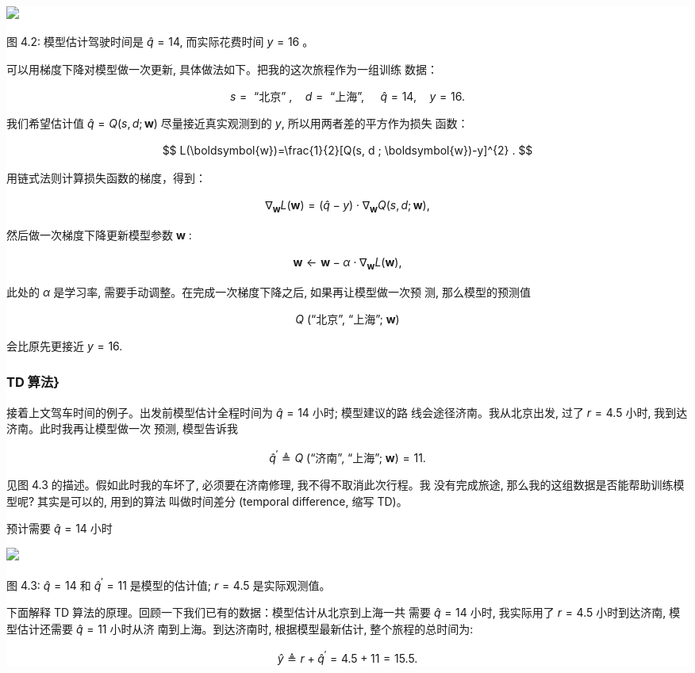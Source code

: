 ![](https://cdn.mathpix.com/cropped/2023_02_03_f46f5cf0e4de5b9996dcg-061.jpg?height=208&width=1322&top_left_y=1478&top_left_x=298)

图 4.2: 模型估计驾驶时间是 $\widehat{q}=14$, 而实际花费时间 $y=16$ 。

可以用梯度下降对模型做一次更新, 具体做法如下。把我的这次旅程作为一组训练 数据：

$$
s=\text { “北京” }, \quad d=\text { “上海”, } \quad \widehat{q}=14, \quad y=16 \text {. }
$$

我们希望估计值 $\widehat{q}=Q(s, d ; \boldsymbol{w})$ 尽量接近真实观测到的 $y$, 所以用两者差的平方作为损失 函数：

$$
L(\boldsymbol{w})=\frac{1}{2}[Q(s, d ; \boldsymbol{w})-y]^{2} .
$$

用链式法则计算损失函数的梯度，得到：

$$
\nabla_{\boldsymbol{w}} L(\boldsymbol{w})=(\widehat{q}-y) \cdot \nabla_{\boldsymbol{w}} Q(s, d ; \boldsymbol{w}),
$$

然后做一次梯度下降更新模型参数 $\boldsymbol{w}$ :

$$
\boldsymbol{w} \leftarrow \boldsymbol{w}-\alpha \cdot \nabla_{\boldsymbol{w}} L(\boldsymbol{w}),
$$

此处的 $\alpha$ 是学习率, 需要手动调整。在完成一次梯度下降之后, 如果再让模型做一次预 测, 那么模型的预测值

$$
Q \text { (“北京”, “上海”; } \boldsymbol{w})
$$

会比原先更接近 $y=16$.

### TD 算法}

接着上文驾车时间的例子。出发前模型估计全程时间为 $\widehat{q}=14$ 小时; 模型建议的路 线会途径济南。我从北京出发, 过了 $r=4.5$ 小时, 我到达济南。此时我再让模型做一次 预测, 模型告诉我

$$
\left.\widehat{q}^{\prime} \triangleq Q \text { (“济南”, “上海”; } \boldsymbol{w}\right)=11 .
$$

见图 $4.3$ 的描述。假如此时我的车坏了, 必须要在济南修理, 我不得不取消此次行程。我 没有完成旅途, 那么我的这组数据是否能帮助训练模型呢? 其实是可以的, 用到的算法 叫做时间差分 (temporal difference, 缩写 TD)。

预计需要 $\hat{q}=14$ 小时

![](https://cdn.mathpix.com/cropped/2023_02_03_f46f5cf0e4de5b9996dcg-062.jpg?height=177&width=1308&top_left_y=1431&top_left_x=434)

图 4.3: $\widehat{q}=14$ 和 $\widehat{q}^{\prime}=11$ 是模型的估计值; $r=4.5$ 是实际观测值。

下面解释 TD 算法的原理。回顾一下我们已有的数据：模型估计从北京到上海一共 需要 $\widehat{q}=14$ 小时, 我实际用了 $r=4.5$ 小时到达济南, 模型估计还需要 $\widehat{q}=11$ 小时从济 南到上海。到达济南时, 根据模型最新估计, 整个旅程的总时间为:

$$
\widehat{y} \triangleq r+\widehat{q}^{\prime}=4.5+11=15.5 \text {. }
$$
